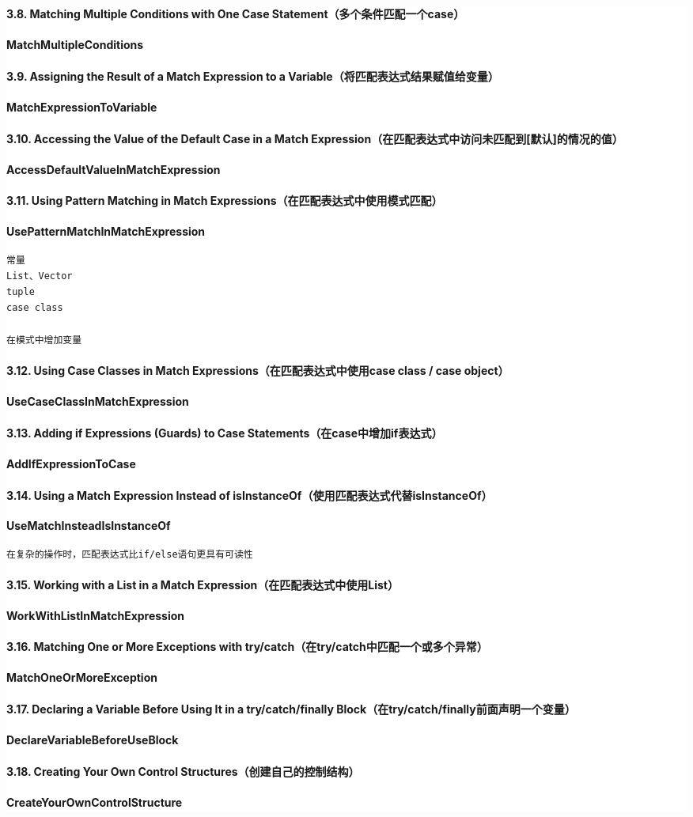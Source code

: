 #### 3.8. Matching Multiple Conditions with One Case Statement（多个条件匹配一个case）
**MatchMultipleConditions**

#### 3.9. Assigning the Result of a Match Expression to a Variable（将匹配表达式结果赋值给变量）
**MatchExpressionToVariable**

#### 3.10. Accessing the Value of the Default Case in a Match Expression（在匹配表达式中访问未匹配到[默认]的情况的值）
**AccessDefaultValueInMatchExpression**

#### 3.11. Using Pattern Matching in Match Expressions（在匹配表达式中使用模式匹配）
**UsePatternMatchInMatchExpression**
```
常量
List、Vector
tuple
case class

在模式中增加变量
```

#### 3.12. Using Case Classes in Match Expressions（在匹配表达式中使用case class / case object）
**UseCaseClassInMatchExpression**

#### 3.13. Adding if Expressions (Guards) to Case Statements（在case中增加if表达式）
**AddIfExpressionToCase**

#### 3.14. Using a Match Expression Instead of isInstanceOf（使用匹配表达式代替isInstanceOf）
**UseMatchInsteadIsInstanceOf**
```
在复杂的操作时，匹配表达式比if/else语句更具有可读性
```

#### 3.15. Working with a List in a Match Expression（在匹配表达式中使用List）
**WorkWithListInMatchExpression**

#### 3.16. Matching One or More Exceptions with try/catch（在try/catch中匹配一个或多个异常）
**MatchOneOrMoreException**

#### 3.17. Declaring a Variable Before Using It in a try/catch/finally Block（在try/catch/finally前面声明一个变量）
**DeclareVariableBeforeUseBlock**

#### 3.18. Creating Your Own Control Structures（创建自己的控制结构）
**CreateYourOwnControlStructure**
